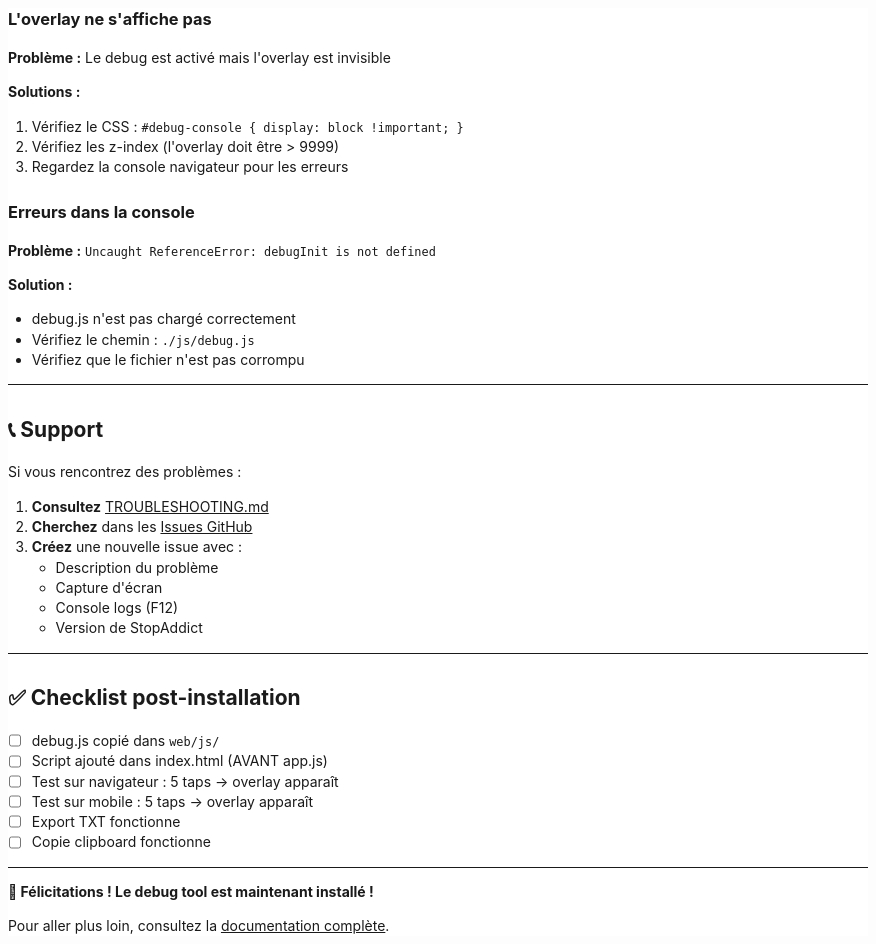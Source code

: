 ### L'overlay ne s'affiche pas

**Problème :** Le debug est activé mais l'overlay est invisible

**Solutions :**
1. Vérifiez le CSS : `#debug-console { display: block !important; }`
2. Vérifiez les z-index (l'overlay doit être > 9999)
3. Regardez la console navigateur pour les erreurs

### Erreurs dans la console

**Problème :** `Uncaught ReferenceError: debugInit is not defined`

**Solution :**
- debug.js n'est pas chargé correctement
- Vérifiez le chemin : `./js/debug.js`
- Vérifiez que le fichier n'est pas corrompu

---

## 📞 Support

Si vous rencontrez des problèmes :

1. **Consultez** [TROUBLESHOOTING.md](./docs/TROUBLESHOOTING.md)
2. **Cherchez** dans les [Issues GitHub](https://github.com/votre-username/stopaddict-debug-tool/issues)
3. **Créez** une nouvelle issue avec :
   - Description du problème
   - Capture d'écran
   - Console logs (F12)
   - Version de StopAddict

---

## ✅ Checklist post-installation

- [ ] debug.js copié dans `web/js/`
- [ ] Script ajouté dans index.html (AVANT app.js)
- [ ] Test sur navigateur : 5 taps → overlay apparaît
- [ ] Test sur mobile : 5 taps → overlay apparaît
- [ ] Export TXT fonctionne
- [ ] Copie clipboard fonctionne

---

**🎉 Félicitations ! Le debug tool est maintenant installé !**

Pour aller plus loin, consultez la [documentation complète](./docs/API.md).
